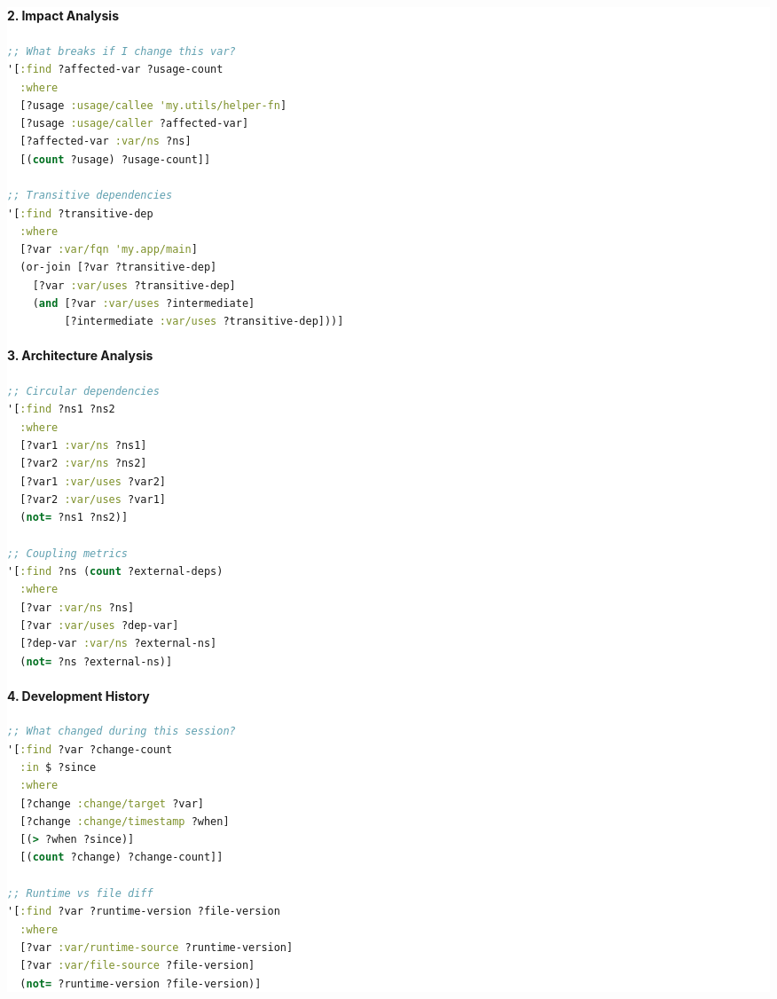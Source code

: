 #### 2. **Impact Analysis**
```clojure
;; What breaks if I change this var?
'[:find ?affected-var ?usage-count
  :where
  [?usage :usage/callee 'my.utils/helper-fn]
  [?usage :usage/caller ?affected-var]
  [?affected-var :var/ns ?ns]
  [(count ?usage) ?usage-count]]

;; Transitive dependencies  
'[:find ?transitive-dep
  :where
  [?var :var/fqn 'my.app/main]
  (or-join [?var ?transitive-dep]
    [?var :var/uses ?transitive-dep]
    (and [?var :var/uses ?intermediate]
         [?intermediate :var/uses ?transitive-dep]))]
```

#### 3. **Architecture Analysis**
```clojure
;; Circular dependencies
'[:find ?ns1 ?ns2
  :where
  [?var1 :var/ns ?ns1]
  [?var2 :var/ns ?ns2]  
  [?var1 :var/uses ?var2]
  [?var2 :var/uses ?var1]
  (not= ?ns1 ?ns2)]

;; Coupling metrics
'[:find ?ns (count ?external-deps)
  :where
  [?var :var/ns ?ns]
  [?var :var/uses ?dep-var]
  [?dep-var :var/ns ?external-ns]
  (not= ?ns ?external-ns)]
```

#### 4. **Development History**
```clojure
;; What changed during this session?
'[:find ?var ?change-count
  :in $ ?since
  :where
  [?change :change/target ?var]
  [?change :change/timestamp ?when]
  [(> ?when ?since)]
  [(count ?change) ?change-count]]

;; Runtime vs file diff
'[:find ?var ?runtime-version ?file-version  
  :where
  [?var :var/runtime-source ?runtime-version]
  [?var :var/file-source ?file-version]
  (not= ?runtime-version ?file-version)]
```
